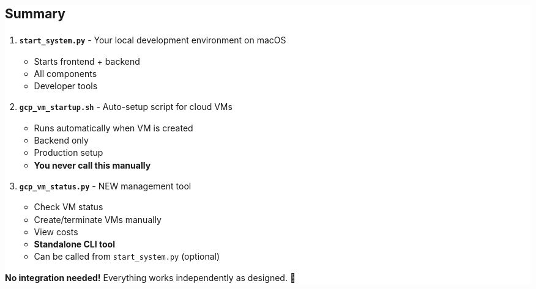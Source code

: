 
## Summary

1. **`start_system.py`** - Your local development environment on macOS
   - Starts frontend + backend
   - All components
   - Developer tools

2. **`gcp_vm_startup.sh`** - Auto-setup script for cloud VMs
   - Runs automatically when VM is created
   - Backend only
   - Production setup
   - **You never call this manually**

3. **`gcp_vm_status.py`** - NEW management tool
   - Check VM status
   - Create/terminate VMs manually
   - View costs
   - **Standalone CLI tool**
   - Can be called from `start_system.py` (optional)

**No integration needed!** Everything works independently as designed. 🎉
